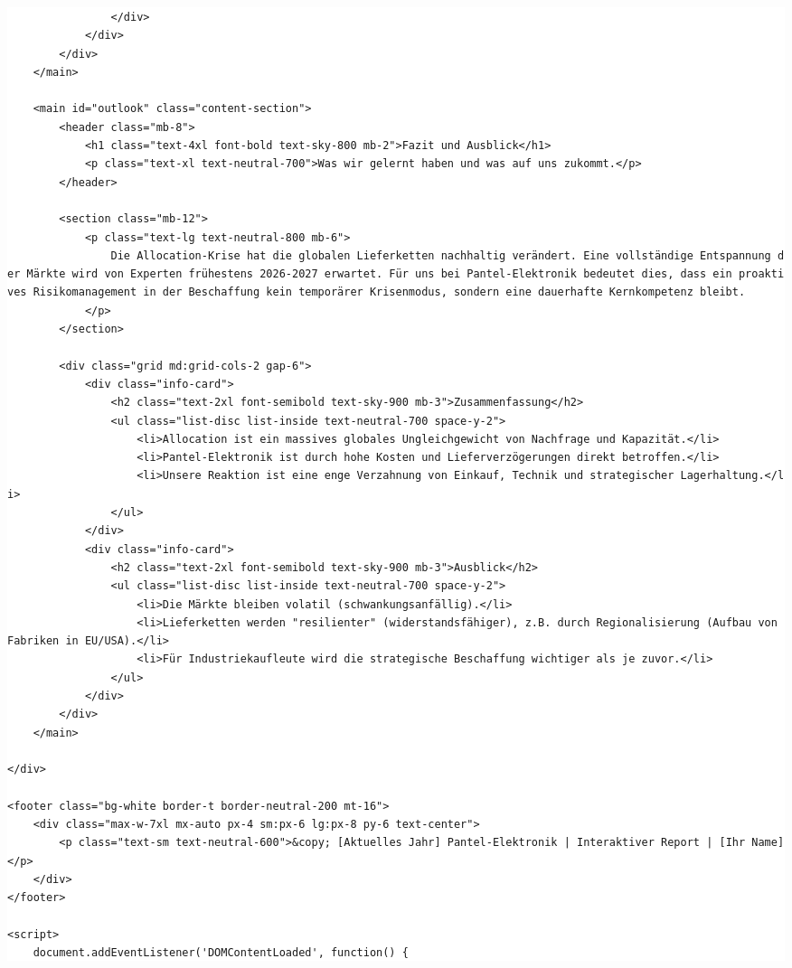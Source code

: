                     </div>
                </div>
            </div>
        </main>

        <main id="outlook" class="content-section">
            <header class="mb-8">
                <h1 class="text-4xl font-bold text-sky-800 mb-2">Fazit und Ausblick</h1>
                <p class="text-xl text-neutral-700">Was wir gelernt haben und was auf uns zukommt.</p>
            </header>

            <section class="mb-12">
                <p class="text-lg text-neutral-800 mb-6">
                    Die Allocation-Krise hat die globalen Lieferketten nachhaltig verändert. Eine vollständige Entspannung der Märkte wird von Experten frühestens 2026-2027 erwartet. Für uns bei Pantel-Elektronik bedeutet dies, dass ein proaktives Risikomanagement in der Beschaffung kein temporärer Krisenmodus, sondern eine dauerhafte Kernkompetenz bleibt.
                </p>
            </section>

            <div class="grid md:grid-cols-2 gap-6">
                <div class="info-card">
                    <h2 class="text-2xl font-semibold text-sky-900 mb-3">Zusammenfassung</h2>
                    <ul class="list-disc list-inside text-neutral-700 space-y-2">
                        <li>Allocation ist ein massives globales Ungleichgewicht von Nachfrage und Kapazität.</li>
                        <li>Pantel-Elektronik ist durch hohe Kosten und Lieferverzögerungen direkt betroffen.</li>
                        <li>Unsere Reaktion ist eine enge Verzahnung von Einkauf, Technik und strategischer Lagerhaltung.</li>
                    </ul>
                </div>
                <div class="info-card">
                    <h2 class="text-2xl font-semibold text-sky-900 mb-3">Ausblick</h2>
                    <ul class="list-disc list-inside text-neutral-700 space-y-2">
                        <li>Die Märkte bleiben volatil (schwankungsanfällig).</li>
                        <li>Lieferketten werden "resilienter" (widerstandsfähiger), z.B. durch Regionalisierung (Aufbau von Fabriken in EU/USA).</li>
                        <li>Für Industriekaufleute wird die strategische Beschaffung wichtiger als je zuvor.</li>
                    </ul>
                </div>
            </div>
        </main>

    </div>

    <footer class="bg-white border-t border-neutral-200 mt-16">
        <div class="max-w-7xl mx-auto px-4 sm:px-6 lg:px-8 py-6 text-center">
            <p class="text-sm text-neutral-600">&copy; [Aktuelles Jahr] Pantel-Elektronik | Interaktiver Report | [Ihr Name]</p>
        </div>
    </footer>

    <script>
        document.addEventListener('DOMContentLoaded', function() {
            